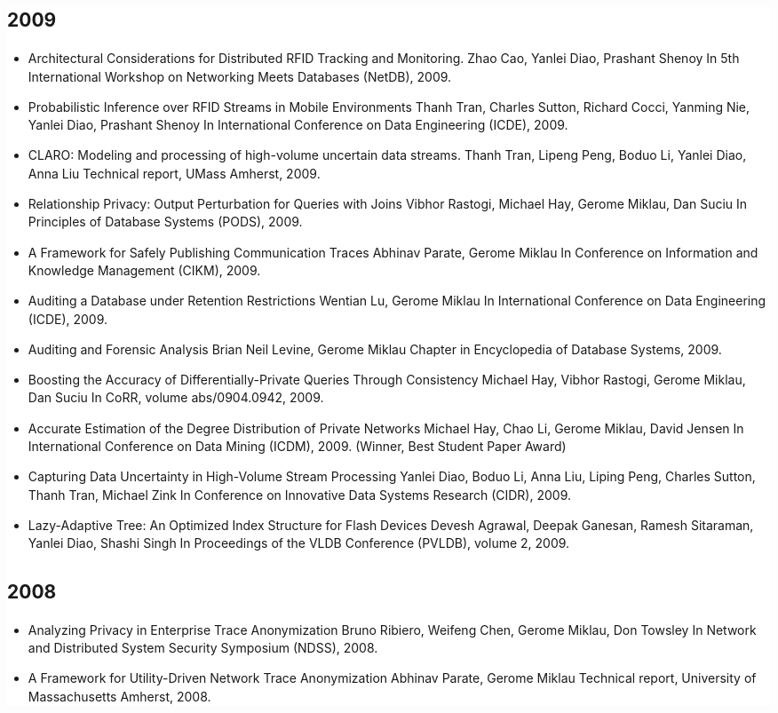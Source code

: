 2009
----
	
* Architectural Considerations for Distributed RFID Tracking and Monitoring.
Zhao Cao, Yanlei Diao, Prashant Shenoy
In 5th International Workshop on Networking Meets Databases (NetDB), 2009.
	
* Probabilistic Inference over RFID Streams in Mobile Environments
Thanh Tran, Charles Sutton, Richard Cocci, Yanming Nie, Yanlei Diao, Prashant Shenoy
In International Conference on Data Engineering (ICDE), 2009.
	
* CLARO: Modeling and processing of high-volume uncertain data streams.
Thanh Tran, Lipeng Peng, Boduo Li, Yanlei Diao, Anna Liu
Technical report, UMass Amherst, 2009.
	
* Relationship Privacy: Output Perturbation for Queries with Joins
Vibhor Rastogi, Michael Hay, Gerome Miklau, Dan Suciu
In Principles of Database Systems (PODS), 2009.
	
* A Framework for Safely Publishing Communication Traces
Abhinav Parate, Gerome Miklau
In Conference on Information and Knowledge Management (CIKM), 2009. 

* Auditing a Database under Retention Restrictions
Wentian Lu, Gerome Miklau
In International Conference on Data Engineering (ICDE), 2009.
	
* Auditing and Forensic Analysis
Brian Neil Levine, Gerome Miklau
Chapter in Encyclopedia of Database Systems, 2009.
	
* Boosting the Accuracy of Differentially-Private Queries Through Consistency
Michael Hay, Vibhor Rastogi, Gerome Miklau, Dan Suciu
In CoRR, volume abs/0904.0942, 2009.
	
* Accurate Estimation of the Degree Distribution of Private Networks
Michael Hay, Chao Li, Gerome Miklau, David Jensen
In International Conference on Data Mining (ICDM), 2009. (Winner, Best Student Paper Award)
	
* Capturing Data Uncertainty in High-Volume Stream Processing
Yanlei Diao, Boduo Li, Anna Liu, Liping Peng, Charles Sutton, Thanh Tran, Michael Zink
In Conference on Innovative Data Systems Research (CIDR), 2009.
	
* Lazy-Adaptive Tree: An Optimized Index Structure for Flash Devices
Devesh Agrawal, Deepak Ganesan, Ramesh Sitaraman, Yanlei Diao, Shashi Singh
In Proceedings of the VLDB Conference (PVLDB), volume 2, 2009.

2008
----
	
* Analyzing Privacy in Enterprise Trace Anonymization
Bruno Ribiero, Weifeng Chen, Gerome Miklau, Don Towsley
In Network and Distributed System Security Symposium (NDSS), 2008.
	
* A Framework for Utility-Driven Network Trace Anonymization
Abhinav Parate, Gerome Miklau
Technical report, University of Massachusetts Amherst, 2008.
	